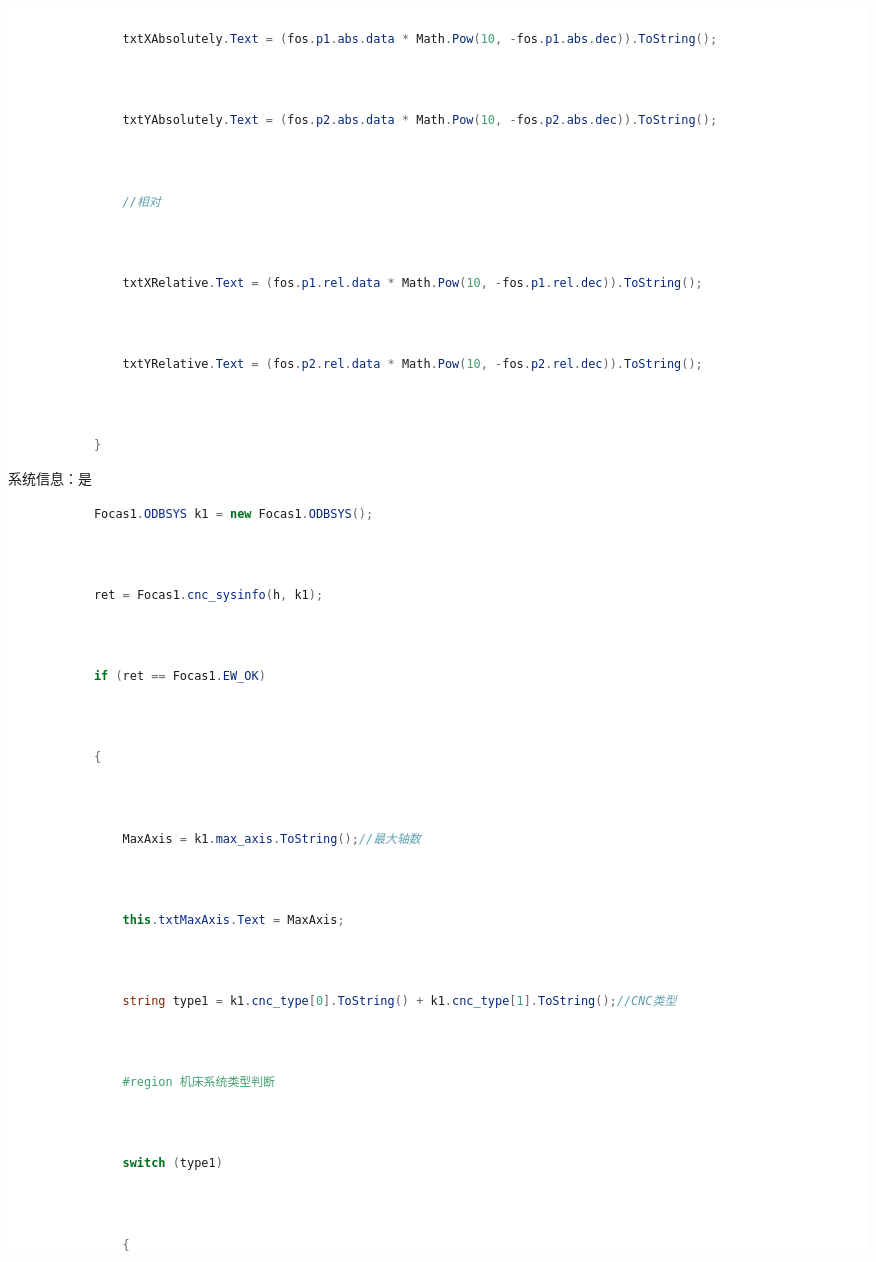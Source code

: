 ```cs

                txtXAbsolutely.Text = (fos.p1.abs.data * Math.Pow(10, -fos.p1.abs.dec)).ToString();



                txtYAbsolutely.Text = (fos.p2.abs.data * Math.Pow(10, -fos.p2.abs.dec)).ToString();



                //相对



                txtXRelative.Text = (fos.p1.rel.data * Math.Pow(10, -fos.p1.rel.dec)).ToString();



                txtYRelative.Text = (fos.p2.rel.data * Math.Pow(10, -fos.p2.rel.dec)).ToString();



            }
```

 系统信息：是

```cs
            Focas1.ODBSYS k1 = new Focas1.ODBSYS();



            ret = Focas1.cnc_sysinfo(h, k1);



            if (ret == Focas1.EW_OK)



            {



                MaxAxis = k1.max_axis.ToString();//最大轴数 



                this.txtMaxAxis.Text = MaxAxis;



                string type1 = k1.cnc_type[0].ToString() + k1.cnc_type[1].ToString();//CNC类型



                #region 机床系统类型判断



                switch (type1)



                {
```